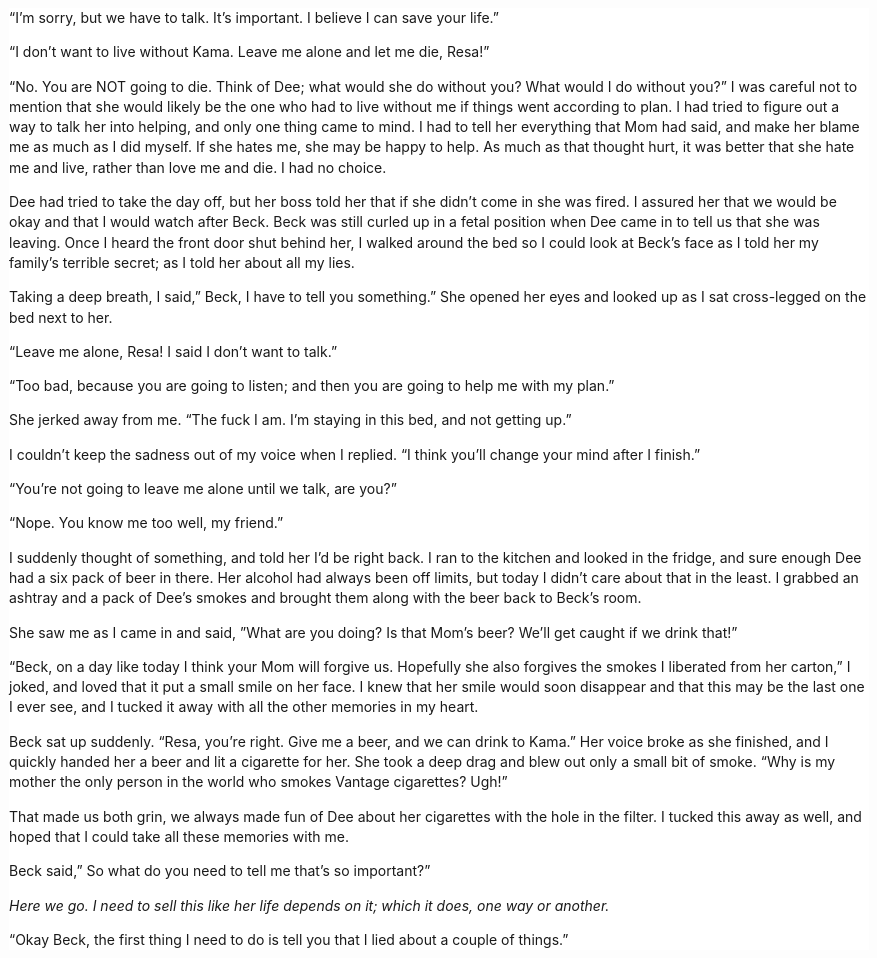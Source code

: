 “I’m sorry, but we have to talk. It’s important. I believe I can save your life.”

“I don’t want to live without Kama. Leave me alone and let me die, Resa!”

“No. You are NOT going to die. Think of Dee; what would she do without you? What would I do without you?” I was careful not to mention that she would likely be the one who had to live without me if things went according to plan. I had tried to figure out a way to talk her into helping, and only one thing came to mind. I had to tell her everything that Mom had said, and make her blame me as much as I did myself. If she hates me, she may be happy to help. As much as that thought hurt, it was better that she hate me and live, rather than love me and die. I had no choice.

Dee had tried to take the day off, but her boss told her that if she didn’t come in she was fired. I assured her that we would be okay and that I would watch after Beck. Beck was still curled up in a fetal position when Dee came in to tell us that she was leaving. Once I heard the front door shut behind her, I walked around the bed so I could look at Beck’s face as I told her my family’s terrible secret; as I told her about all my lies.

Taking a deep breath, I said,” Beck, I have to tell you something.” She opened her eyes and looked up as I sat cross-legged on the bed next to her.

“Leave me alone, Resa! I said I don’t want to talk.”

“Too bad, because you are going to listen; and then you are going to help me with my plan.”

She jerked away from me. “The fuck I am. I’m staying in this bed, and not getting up.”

I couldn’t keep the sadness out of my voice when I replied. “I think you’ll change your mind after I finish.”

“You’re not going to leave me alone until we talk, are you?”

“Nope. You know me too well, my friend.”

I suddenly thought of something, and told her I’d be right back. I ran to the kitchen and looked in the fridge, and sure enough Dee had a six pack of beer in there. Her alcohol had always been off limits, but today I didn’t care about that in the least. I grabbed an ashtray and a pack of Dee’s smokes and brought them along with the beer back to Beck’s room.

She saw me as I came in and said, ”What are you doing? Is that Mom’s beer? We’ll get caught if we drink that!”

“Beck, on a day like today I think your Mom will forgive us. Hopefully she also forgives the smokes I liberated from her carton,” I joked, and loved that it put a small smile on her face. I knew that her smile would soon disappear and that this may be the last one I ever see, and I tucked it away with all the other memories in my heart.

Beck sat up suddenly. “Resa, you’re right. Give me a beer, and we can drink to Kama.” Her voice broke as she finished, and I quickly handed her a beer and lit a cigarette for her. She took a deep drag and blew out only a small bit of smoke. “Why is my mother the only person in the world who smokes Vantage cigarettes? Ugh!”

That made us both grin, we always made fun of Dee about her cigarettes with the hole in the filter. I tucked this away as well, and hoped that I could take all these memories with me.

Beck said,” So what do you need to tell me that’s so important?”

*Here we go. I need to sell this like her life depends on it; which it does, one way or another.*

“Okay Beck, the first thing I need to do is tell you that I lied about a couple of things.”
